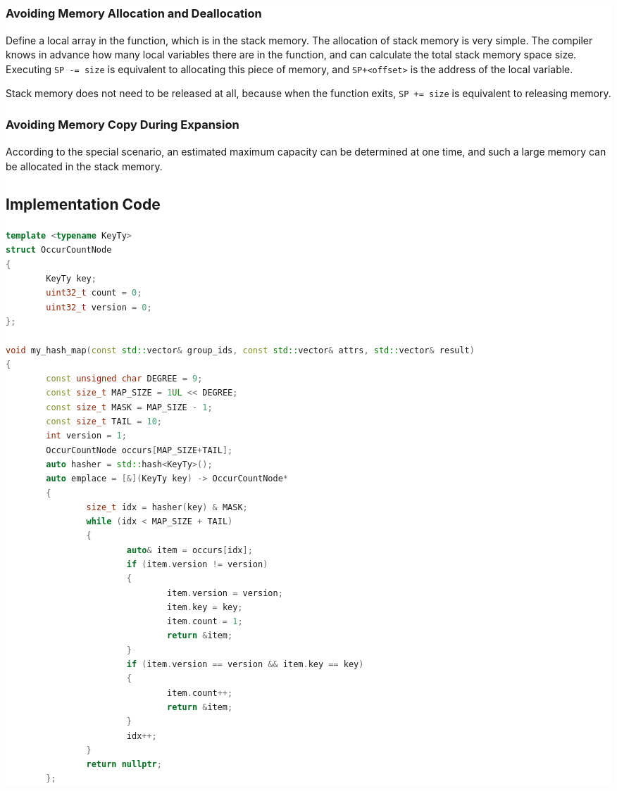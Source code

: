 ### Avoiding Memory Allocation and Deallocation

Define a local array in the function, which is in the stack memory. The allocation of stack memory is very simple. The compiler knows in advance how many local variables there are in the function, and can calculate the total stack memory space size. Executing `SP -= size` is equivalent to allocating this piece of memory, and `SP+<offset>` is the address of the local variable.

Stack memory does not need to be released at all, because when the function exits, `SP += size` is equivalent to releasing memory.

### Avoiding Memory Copy During Expansion

According to the special scenario, an estimated maximum capacity can be determined at one time, and such a large memory can be allocated in the stack memory.

## Implementation Code

```cpp
template <typename KeyTy>
struct OccurCountNode
{
        KeyTy key;
        uint32_t count = 0;
        uint32_t version = 0;
};

void my_hash_map(const std::vector& group_ids, const std::vector& attrs, std::vector& result)
{
        const unsigned char DEGREE = 9;
        const size_t MAP_SIZE = 1UL << DEGREE;
        const size_t MASK = MAP_SIZE - 1;
        const size_t TAIL = 10;
        int version = 1;
        OccurCountNode occurs[MAP_SIZE+TAIL];
        auto hasher = std::hash<KeyTy>();
        auto emplace = [&](KeyTy key) -> OccurCountNode*
        {
                size_t idx = hasher(key) & MASK;
                while (idx < MAP_SIZE + TAIL)
                {
                        auto& item = occurs[idx];
                        if (item.version != version)
                        {
                                item.version = version;
                                item.key = key;
                                item.count = 1;
                                return &item;
                        }
                        if (item.version == version && item.key == key)
                        {
                                item.count++;
                                return &item;
                        }
                        idx++;
                }
                return nullptr;
        };

```

